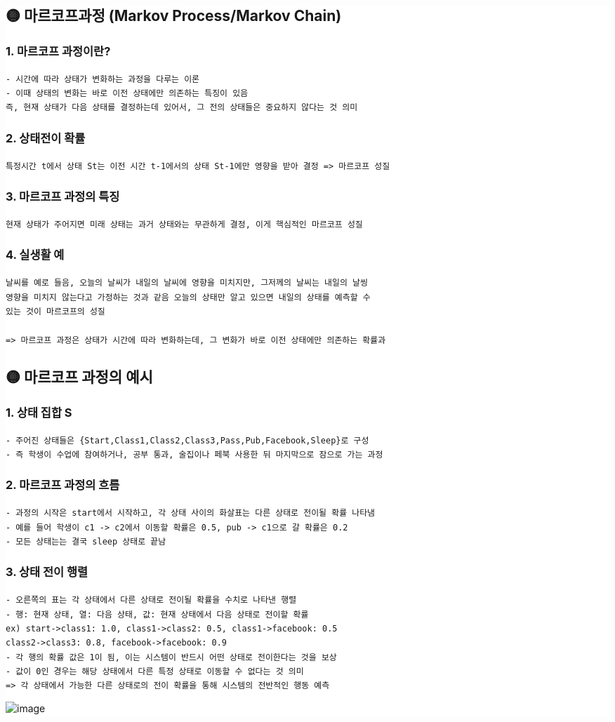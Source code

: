## 🟡 마르코프과정 (Markov Process/Markov Chain)
### 1. 마르코프 과정이란?
```
- 시간에 따라 상태가 변화하는 과정을 다루는 이론
- 이때 상태의 변화는 바로 이전 상태에만 의존하는 특징이 있음
즉, 현재 상태가 다음 상태를 결정하는데 있어서, 그 전의 상태들은 중요하지 않다는 것 의미
```
### 2. 상태전이 확률
```
특정시간 t에서 상태 St는 이전 시간 t-1에서의 상태 St-1에만 영향을 받아 결정 => 마르코프 성질
```
### 3. 마르코프 과정의 특징
```
현재 상태가 주어지면 미래 상태는 과거 상태와는 무관하게 결정, 이게 핵심적인 마르코프 성질 
```
### 4. 실생활 예
```
날씨를 예로 들음, 오늘의 날씨가 내일의 날씨에 영향을 미치지만, 그저께의 날씨는 내일의 날씽
영향을 미치지 않는다고 가정하는 것과 같음 오늘의 상태만 알고 있으면 내일의 상태를 예측할 수
있는 것이 마르코프의 성질

=> 마르코프 과정은 상태가 시간에 따라 변화하는데, 그 변화가 바로 이전 상태에만 의존하는 확률과
```
## 🟡 마르코프 과정의 예시
### 1. 상태 집합 S
```
- 주어진 상태들은 {Start,Class1,Class2,Class3,Pass,Pub,Facebook,Sleep}로 구성
- 즉 학생이 수업에 참여하거나, 공부 통과, 술집이나 페북 사용한 뒤 마지막으로 잠으로 가는 과정
```
### 2. 마르코프 과정의 흐름
```
- 과정의 시작은 start에서 시작하고, 각 상태 사이의 화살표는 다른 상태로 전이될 확률 나타냄
- 예를 들어 학생이 c1 -> c2에서 이동할 확률은 0.5, pub -> c1으로 갈 확률은 0.2
- 모든 상태는는 결국 sleep 상태로 끝남
```
### 3. 상태 전이 행렬
```
- 오른쪽의 표는 각 상태에서 다른 상태로 전이될 확률을 수치로 나타낸 행렬
- 행: 현재 상태, 열: 다음 상태, 값: 현재 상태에서 다음 상태로 전이할 확률
ex) start->class1: 1.0, class1->class2: 0.5, class1->facebook: 0.5
class2->class3: 0.8, facebook->facebook: 0.9
- 각 행의 확률 값은 1이 됨, 이는 시스템이 반드시 어떤 상태로 전이한다는 것을 보상
- 값이 0인 경우는 해당 상태에서 다른 특정 상태로 이동할 수 없다는 것 의미
=> 각 상태에서 가능한 다른 상태로의 전이 확률을 통해 시스템의 전반적인 행동 예측 
```
![image](https://github.com/user-attachments/assets/28049bd1-7ddd-43c6-815c-cfad01a3bcd3)
